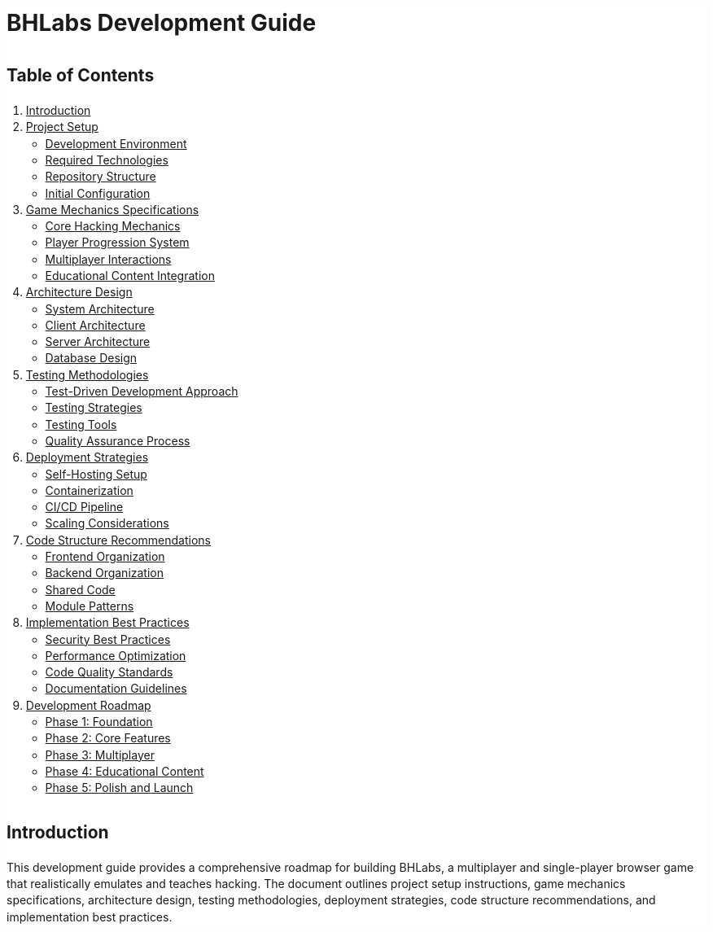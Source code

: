 # BHLabs Development Guide

## Table of Contents
1. [Introduction](#introduction)
2. [Project Setup](#project-setup)
   - [Development Environment](#development-environment)
   - [Required Technologies](#required-technologies)
   - [Repository Structure](#repository-structure)
   - [Initial Configuration](#initial-configuration)
3. [Game Mechanics Specifications](#game-mechanics-specifications)
   - [Core Hacking Mechanics](#core-hacking-mechanics)
   - [Player Progression System](#player-progression-system)
   - [Multiplayer Interactions](#multiplayer-interactions)
   - [Educational Content Integration](#educational-content-integration)
4. [Architecture Design](#architecture-design)
   - [System Architecture](#system-architecture)
   - [Client Architecture](#client-architecture)
   - [Server Architecture](#server-architecture)
   - [Database Design](#database-design)
5. [Testing Methodologies](#testing-methodologies)
   - [Test-Driven Development Approach](#test-driven-development-approach)
   - [Testing Strategies](#testing-strategies)
   - [Testing Tools](#testing-tools)
   - [Quality Assurance Process](#quality-assurance-process)
6. [Deployment Strategies](#deployment-strategies)
   - [Self-Hosting Setup](#self-hosting-setup)
   - [Containerization](#containerization)
   - [CI/CD Pipeline](#cicd-pipeline)
   - [Scaling Considerations](#scaling-considerations)
7. [Code Structure Recommendations](#code-structure-recommendations)
   - [Frontend Organization](#frontend-organization)
   - [Backend Organization](#backend-organization)
   - [Shared Code](#shared-code)
   - [Module Patterns](#module-patterns)
8. [Implementation Best Practices](#implementation-best-practices)
   - [Security Best Practices](#security-best-practices)
   - [Performance Optimization](#performance-optimization)
   - [Code Quality Standards](#code-quality-standards)
   - [Documentation Guidelines](#documentation-guidelines)
9. [Development Roadmap](#development-roadmap)
   - [Phase 1: Foundation](#phase-1-foundation)
   - [Phase 2: Core Features](#phase-2-core-features)
   - [Phase 3: Multiplayer](#phase-3-multiplayer)
   - [Phase 4: Educational Content](#phase-4-educational-content)
   - [Phase 5: Polish and Launch](#phase-5-polish-and-launch)

## Introduction

This development guide provides a comprehensive roadmap for building BHLabs, a multiplayer and single-player browser game that realistically emulates and teaches hacking. The document outlines project setup instructions, game mechanics specifications, architecture design, testing methodologies, deployment strategies, code structure recommendations, and implementation best practices.
